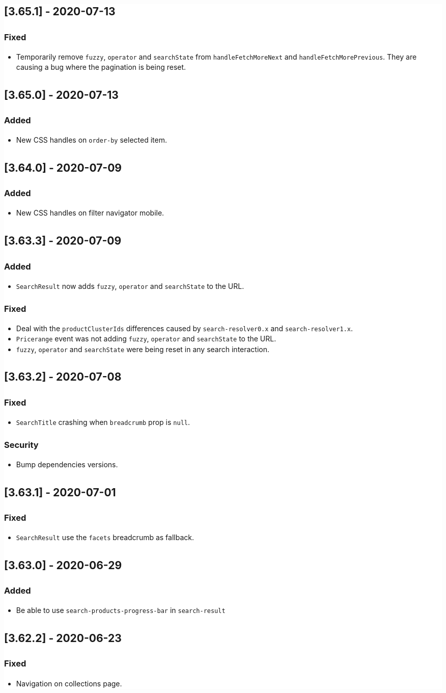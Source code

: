 ## [3.65.1] - 2020-07-13

### Fixed
- Temporarily remove `fuzzy`, `operator` and `searchState` from `handleFetchMoreNext` and `handleFetchMorePrevious`. They are causing a bug where the pagination is being reset.

## [3.65.0] - 2020-07-13
### Added
- New CSS handles on `order-by` selected item.

## [3.64.0] - 2020-07-09
### Added
- New CSS handles on filter navigator mobile.

## [3.63.3] - 2020-07-09

### Added
- `SearchResult` now adds `fuzzy`, `operator` and `searchState` to the URL.

### Fixed
- Deal with the `productClusterIds` differences caused by `search-resolver0.x` and `search-resolver1.x`.
- `Pricerange` event was not adding `fuzzy`, `operator` and `searchState` to the URL.
- `fuzzy`, `operator` and `searchState` were being reset in any search interaction.

## [3.63.2] - 2020-07-08

### Fixed
- `SearchTitle` crashing when `breadcrumb` prop is `null`.

### Security
- Bump dependencies versions.

## [3.63.1] - 2020-07-01

### Fixed
- `SearchResult` use the `facets` breadcrumb as fallback.

## [3.63.0] - 2020-06-29
### Added
- Be able to use `search-products-progress-bar` in `search-result`

## [3.62.2] - 2020-06-23
### Fixed
- Navigation on collections page.
